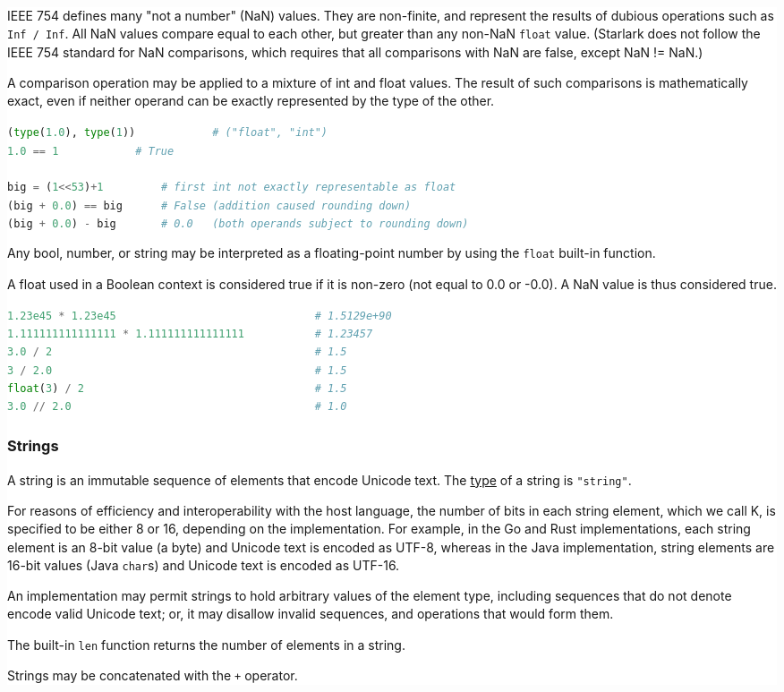 IEEE 754 defines many "not a number" (NaN) values.
They are non-finite, and represent the results of dubious operations
such as `Inf / Inf`. All NaN values compare equal to each other,
but greater than any non-NaN `float` value.
(Starlark does not follow the IEEE 754 standard for NaN comparisons,
which requires that all comparisons with NaN are false, except NaN != NaN.)


A comparison operation may be applied to a mixture of int and float values.
The result of such comparisons is mathematically exact, even if neither operand
can be exactly represented by the type of the other.

```python
(type(1.0), type(1))            # ("float", "int")
1.0 == 1			# True

big = (1<<53)+1			# first int not exactly representable as float
(big + 0.0) == big		# False (addition caused rounding down)
(big + 0.0) - big		# 0.0   (both operands subject to rounding down)
```

Any bool, number, or string may be interpreted as a floating-point
number by using the `float` built-in function.

A float used in a Boolean context is considered true if it is
non-zero (not equal to 0.0 or -0.0). A NaN value is thus considered true.

```python
1.23e45 * 1.23e45                               # 1.5129e+90
1.111111111111111 * 1.111111111111111           # 1.23457
3.0 / 2                                         # 1.5
3 / 2.0                                         # 1.5
float(3) / 2                                    # 1.5
3.0 // 2.0                                      # 1.0
```


### Strings

A string is an immutable sequence of elements that encode Unicode text.
The [type](#type) of a string is `"string"`.

For reasons of efficiency and interoperability with the host language,
the number of bits in each string element, which we call K,
is specified to be either 8 or 16, depending on the implementation.
For example, in the Go and Rust implementations,
each string element is an 8-bit value (a byte) and Unicode text is encoded as UTF-8,
whereas in the Java implementation,
string elements are 16-bit values (Java `char`s) and Unicode text is encoded as UTF-16.

An implementation may permit strings to hold arbitrary values of the element type,
including sequences that do not denote encode valid Unicode text;
or, it may disallow invalid sequences, and operations that would form them.

The built-in `len` function returns the number of elements in a string.

Strings may be concatenated with the `+` operator.
